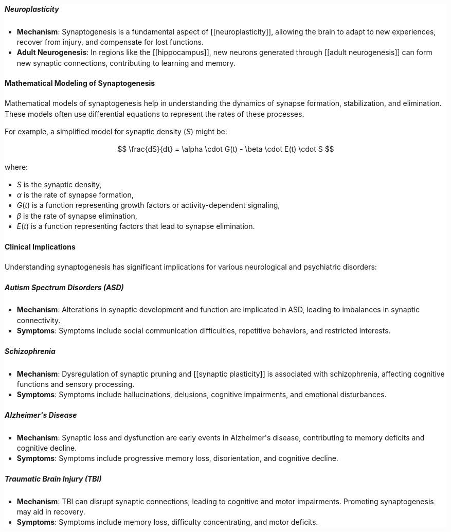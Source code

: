 ##### Neuroplasticity

- **Mechanism**: Synaptogenesis is a fundamental aspect of [[neuroplasticity]], allowing the brain to adapt to new experiences, recover from injury, and compensate for lost functions.
- **Adult Neurogenesis**: In regions like the [[hippocampus]], new neurons generated through [[adult neurogenesis]] can form new synaptic connections, contributing to learning and memory.

#### Mathematical Modeling of Synaptogenesis

Mathematical models of synaptogenesis help in understanding the dynamics of synapse formation, stabilization, and elimination. These models often use differential equations to represent the rates of these processes.

For example, a simplified model for synaptic density ($S$) might be:

$$
\frac{dS}{dt} = \alpha \cdot G(t) - \beta \cdot E(t) \cdot S
$$

where:
- $S$ is the synaptic density,
- $\alpha$ is the rate of synapse formation,
- $G(t)$ is a function representing growth factors or activity-dependent signaling,
- $\beta$ is the rate of synapse elimination,
- $E(t)$ is a function representing factors that lead to synapse elimination.

#### Clinical Implications

Understanding synaptogenesis has significant implications for various neurological and psychiatric disorders:

##### Autism Spectrum Disorders (ASD)

- **Mechanism**: Alterations in synaptic development and function are implicated in ASD, leading to imbalances in synaptic connectivity.
- **Symptoms**: Symptoms include social communication difficulties, repetitive behaviors, and restricted interests.

##### Schizophrenia

- **Mechanism**: Dysregulation of synaptic pruning and [[synaptic plasticity]] is associated with schizophrenia, affecting cognitive functions and sensory processing.
- **Symptoms**: Symptoms include hallucinations, delusions, cognitive impairments, and emotional disturbances.

##### Alzheimer's Disease

- **Mechanism**: Synaptic loss and dysfunction are early events in Alzheimer's disease, contributing to memory deficits and cognitive decline.
- **Symptoms**: Symptoms include progressive memory loss, disorientation, and cognitive decline.

##### Traumatic Brain Injury (TBI)

- **Mechanism**: TBI can disrupt synaptic connections, leading to cognitive and motor impairments. Promoting synaptogenesis may aid in recovery.
- **Symptoms**: Symptoms include memory loss, difficulty concentrating, and motor deficits.
